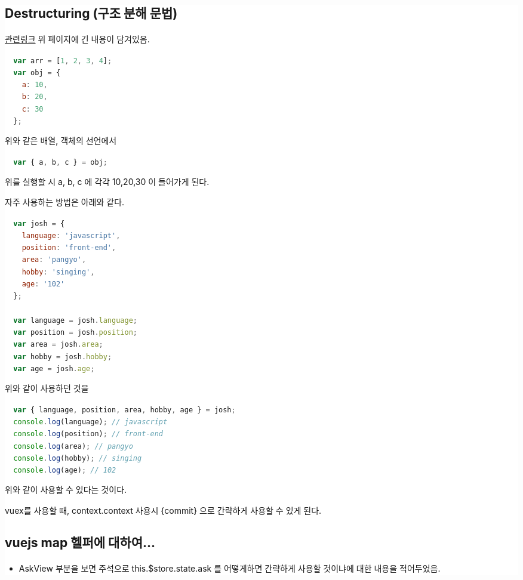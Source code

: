 ## Destructuring (구조 분해 문법)
  [관련링크](https://joshua1988.github.io/es6-online-book/destructuring.html#%EA%B8%B0%EC%A1%B4-%EC%9E%90%EB%B0%94%EC%8A%A4%ED%81%AC%EB%A6%BD%ED%8A%B8%EC%97%90%EC%84%9C%EC%9D%98-%EA%B5%AC%EC%A1%B0)
  위 페이지에 긴 내용이 담겨있음.
```javascript
  var arr = [1, 2, 3, 4];
  var obj = {
    a: 10,
    b: 20,
    c: 30
  };
```
  위와 같은 배열, 객체의 선언에서
``` javascript
  var { a, b, c } = obj;
```
  위를 실행할 시 
  a, b, c 에 각각 10,20,30 이 들어가게 된다.


  자주 사용하는 방법은 아래와 같다.
```javascript
  var josh = {
    language: 'javascript',
    position: 'front-end',
    area: 'pangyo',
    hobby: 'singing',
    age: '102'
  };

  var language = josh.language;
  var position = josh.position;
  var area = josh.area;
  var hobby = josh.hobby;
  var age = josh.age;
```
  위와 같이 사용하던 것을
```javascript
  var { language, position, area, hobby, age } = josh;
  console.log(language); // javascript
  console.log(position); // front-end
  console.log(area); // pangyo
  console.log(hobby); // singing
  console.log(age); // 102
```
  위와 같이 사용할 수 있다는 것이다.

  vuex를 사용할 때, 
  context.context 사용시 {commit} 으로 간략하게 사용할 수 있게 된다.


## vuejs map 헬퍼에 대하여...
  * AskView 부분을 보면 주석으로 this.$store.state.ask 를 어떻게하면 간략하게 사용할 것이냐에 대한 내용을 적어두었음.
